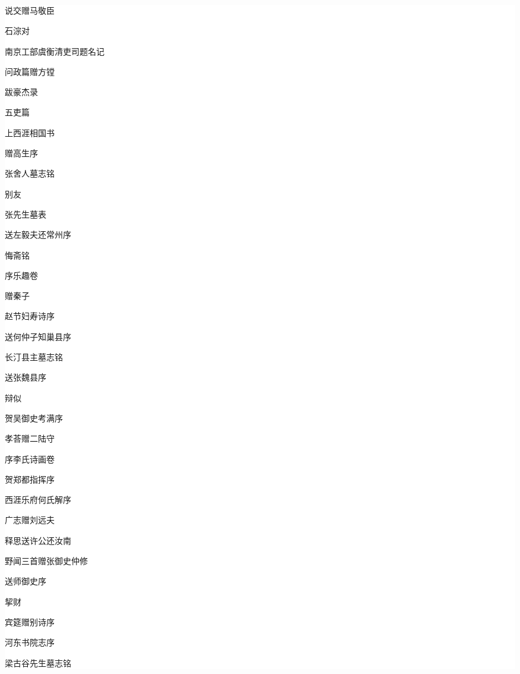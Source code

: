 说交赠马敬臣  

石淙对  

南京工部虞衡清吏司题名记  

问政篇赠方镗  

跋豪杰录  

五吏篇  

上西涯相国书  

赠高生序  

张舍人墓志铭  

别友  

张先生墓表  

送左毅夫还常州序  

悔斋铭  

序乐趣卷  

赠秦子  

赵节妇寿诗序  

送何仲子知巢县序  

长汀县主墓志铭  

送张魏县序  

辩似  

贺吴御史考满序  

孝荅赠二陆守  

序李氏诗画卷  

贺郑都指挥序  

西涯乐府何氏解序  

广志赠刘远夫  

释思送许公还汝南  

野闻三首赠张御史仲修  

送师御史序  

挈财  

宾筵赠别诗序  

河东书院志序  

梁古谷先生墓志铭  
